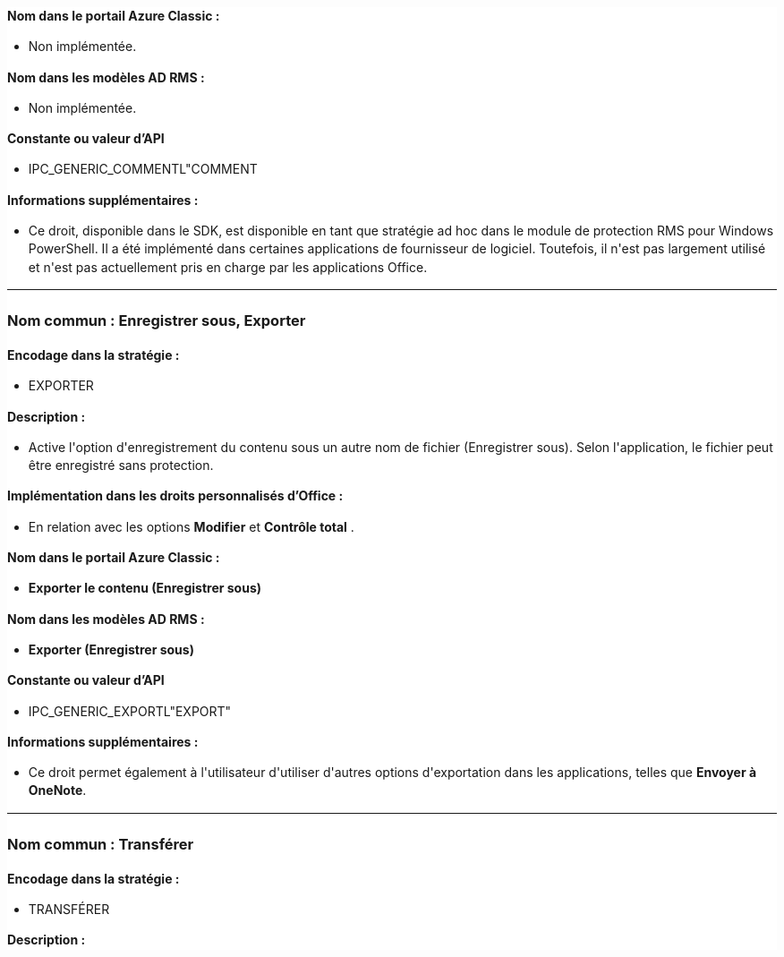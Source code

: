 **Nom dans le portail Azure Classic :**

- Non implémentée.

**Nom dans les modèles AD RMS :**

- Non implémentée.

**Constante ou valeur d’API**

- IPC_GENERIC_COMMENTL"COMMENT

**Informations supplémentaires :**

- Ce droit, disponible dans le SDK, est disponible en tant que stratégie ad hoc dans le module de protection RMS pour Windows PowerShell. Il a été implémenté dans certaines applications de fournisseur de logiciel. Toutefois, il n'est pas largement utilisé et n'est pas actuellement pris en charge par les applications Office.

---

### Nom commun : Enregistrer sous, Exporter

**Encodage dans la stratégie :**

- EXPORTER

**Description :**

- Active l'option d'enregistrement du contenu sous un autre nom de fichier (Enregistrer sous). Selon l'application, le fichier peut être enregistré sans protection.

**Implémentation dans les droits personnalisés d’Office :**

- En relation avec les options **Modifier** et **Contrôle total** .

**Nom dans le portail Azure Classic :**

- **Exporter le contenu (Enregistrer sous)**

**Nom dans les modèles AD RMS :**

- **Exporter (Enregistrer sous)**

**Constante ou valeur d’API**

- IPC_GENERIC_EXPORTL"EXPORT"

**Informations supplémentaires :**

- Ce droit permet également à l'utilisateur d'utiliser d'autres options d'exportation dans les applications, telles que **Envoyer à OneNote**.

---

### Nom commun : Transférer

**Encodage dans la stratégie :**

- TRANSFÉRER

**Description :**
